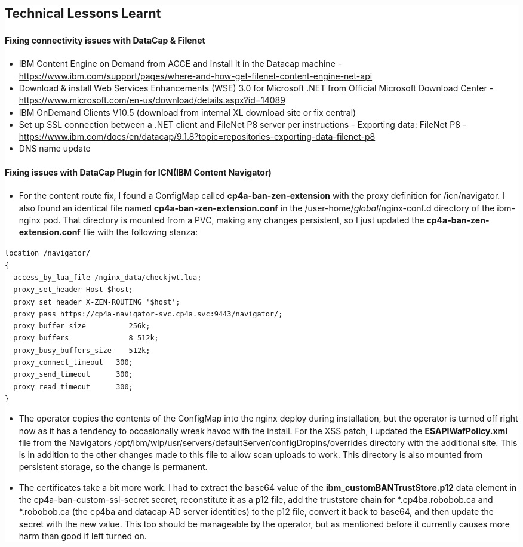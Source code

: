 ## Technical Lessons Learnt

#### Fixing connectivity issues with DataCap & Filenet

- IBM Content Engine on Demand from ACCE and install it in the Datacap machine - https://www.ibm.com/support/pages/where-and-how-get-filenet-content-engine-net-api
- Download & install Web Services Enhancements (WSE) 3.0 for Microsoft .NET from Official Microsoft Download Center - https://www.microsoft.com/en-us/download/details.aspx?id=14089
- IBM OnDemand Clients V10.5 (download from internal XL download site or fix central)
- Set up SSL connection between a .NET client and FileNet P8 server per instructions - Exporting data: FileNet P8 - https://www.ibm.com/docs/en/datacap/9.1.8?topic=repositories-exporting-data-filenet-p8
- DNS name update


#### Fixing issues with DataCap Plugin for ICN(IBM Content Navigator) 

- For the content route fix, I found a ConfigMap called **cp4a-ban-zen-extension**  with the proxy definition for /icn/navigator.  I also found an identical file named **cp4a-ban-zen-extension.conf** in the /user-home/_global_/nginx-conf.d directory of the ibm-nginx pod.  That directory is mounted from a PVC, making any changes persistent, so I just updated the **cp4a-ban-zen-extension.conf** flie with the following stanza:

```
location /navigator/
{
  access_by_lua_file /nginx_data/checkjwt.lua;
  proxy_set_header Host $host;
  proxy_set_header X-ZEN-ROUTING '$host';
  proxy_pass https://cp4a-navigator-svc.cp4a.svc:9443/navigator/;
  proxy_buffer_size          256k;
  proxy_buffers              8 512k;
  proxy_busy_buffers_size    512k;
  proxy_connect_timeout   300;
  proxy_send_timeout      300;
  proxy_read_timeout      300;
}
```

- The operator copies the contents of the ConfigMap into the nginx deploy during installation, but the operator is turned off right now as it has a tendency to occasionally wreak havoc with the install. For the XSS patch, I updated the **ESAPIWafPolicy.xml** file from the Navigators /opt/ibm/wlp/usr/servers/defaultServer/configDropins/overrides directory with the additional site.  This is in addition to the other changes made to this file to allow scan uploads to work. This directory is also mounted from persistent storage, so the change is permanent.

- The certificates take a bit more work.  I had to extract the base64 value of the **ibm_customBANTrustStore.p12** data element in the cp4a-ban-custom-ssl-secret secret, reconstitute it as a p12 file, add the truststore chain for *.cp4ba.robobob.ca and *.robobob.ca (the cp4ba and datacap AD server identities) to the p12 file, convert it back to base64, and then update the secret with the new value.  This too should be manageable by the operator, but as mentioned before it currently causes more harm than good if left turned on.
